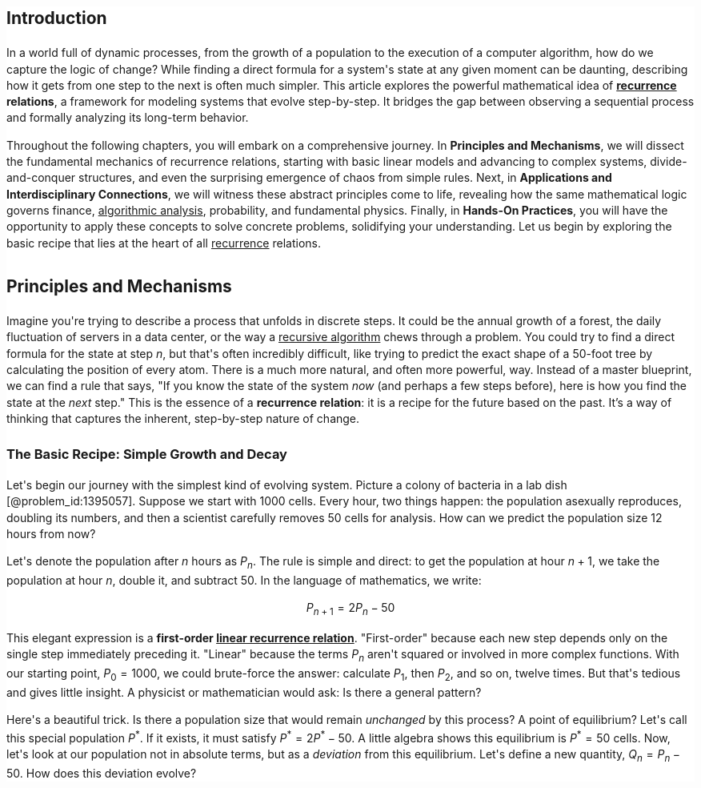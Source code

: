 ## Introduction
In a world full of dynamic processes, from the growth of a population to the execution of a computer algorithm, how do we capture the logic of change? While finding a direct formula for a system's state at any given moment can be daunting, describing how it gets from one step to the next is often much simpler. This article explores the powerful mathematical idea of **[recurrence](@article_id:260818) relations**, a framework for modeling systems that evolve step-by-step. It bridges the gap between observing a sequential process and formally analyzing its long-term behavior.

Throughout the following chapters, you will embark on a comprehensive journey. In **Principles and Mechanisms**, we will dissect the fundamental mechanics of recurrence relations, starting with basic linear models and advancing to complex systems, divide-and-conquer structures, and even the surprising emergence of chaos from simple rules. Next, in **Applications and Interdisciplinary Connections**, we will witness these abstract principles come to life, revealing how the same mathematical logic governs finance, [algorithmic analysis](@article_id:633734), probability, and fundamental physics. Finally, in **Hands-On Practices**, you will have the opportunity to apply these concepts to solve concrete problems, solidifying your understanding. Let us begin by exploring the basic recipe that lies at the heart of all [recurrence](@article_id:260818) relations.

## Principles and Mechanisms

Imagine you're trying to describe a process that unfolds in discrete steps. It could be the annual growth of a forest, the daily fluctuation of servers in a data center, or the way a [recursive algorithm](@article_id:633458) chews through a problem. You could try to find a direct formula for the state at step $n$, but that's often incredibly difficult, like trying to predict the exact shape of a 50-foot tree by calculating the position of every atom. There is a much more natural, and often more powerful, way. Instead of a master blueprint, we can find a rule that says, "If you know the state of the system *now* (and perhaps a few steps before), here is how you find the state at the *next* step." This is the essence of a **recurrence relation**: it is a recipe for the future based on the past. It’s a way of thinking that captures the inherent, step-by-step nature of change.

### The Basic Recipe: Simple Growth and Decay

Let's begin our journey with the simplest kind of evolving system. Picture a colony of bacteria in a lab dish [@problem_id:1395057]. Suppose we start with 1000 cells. Every hour, two things happen: the population asexually reproduces, doubling its numbers, and then a scientist carefully removes 50 cells for analysis. How can we predict the population size 12 hours from now?

Let's denote the population after $n$ hours as $P_n$. The rule is simple and direct: to get the population at hour $n+1$, we take the population at hour $n$, double it, and subtract 50. In the language of mathematics, we write:

$$P_{n+1} = 2P_n - 50$$

This elegant expression is a **first-order [linear recurrence relation](@article_id:179678)**. "First-order" because each new step depends only on the single step immediately preceding it. "Linear" because the terms $P_n$ aren't squared or involved in more complex functions. With our starting point, $P_0 = 1000$, we could brute-force the answer: calculate $P_1$, then $P_2$, and so on, twelve times. But that's tedious and gives little insight. A physicist or mathematician would ask: Is there a general pattern?

Here's a beautiful trick. Is there a population size that would remain *unchanged* by this process? A point of equilibrium? Let's call this special population $P^*$. If it exists, it must satisfy $P^* = 2P^* - 50$. A little algebra shows this equilibrium is $P^* = 50$ cells. Now, let's look at our population not in absolute terms, but as a *deviation* from this equilibrium. Let's define a new quantity, $Q_n = P_n - 50$. How does this deviation evolve?
